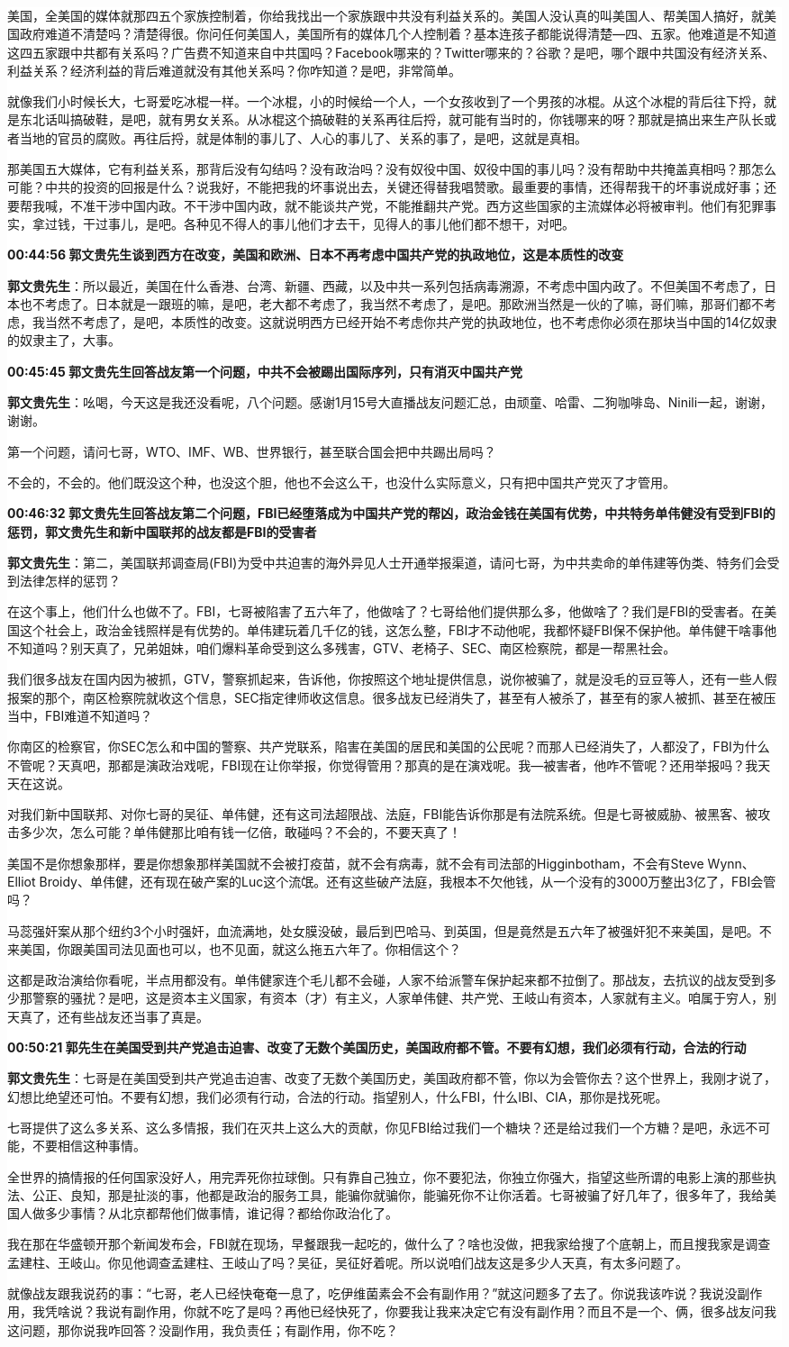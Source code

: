 美国，全美国的媒体就那四五个家族控制着，你给我找出一个家族跟中共没有利益关系的。美国人没认真的叫美国人、帮美国人搞好，就美国政府难道不清楚吗？清楚得很。你问任何美国人，美国所有的媒体几个人控制着？基本连孩子都能说得清楚—四、五家。他难道是不知道这四五家跟中共都有关系吗？广告费不知道来自中共国吗？Facebook哪来的？Twitter哪来的？谷歌？是吧，哪个跟中共国没有经济关系、利益关系？经济利益的背后难道就没有其他关系吗？你咋知道？是吧，非常简单。

就像我们小时候长大，七哥爱吃冰棍一样。一个冰棍，小的时候给一个人，一个女孩收到了一个男孩的冰棍。从这个冰棍的背后往下捋，就是东北话叫搞破鞋，是吧，就有男女关系。从冰棍这个搞破鞋的关系再往后捋，就可能有当时的，你钱哪来的呀？那就是搞出来生产队长或者当地的官员的腐败。再往后捋，就是体制的事儿了、人心的事儿了、关系的事了，是吧，这就是真相。

那美国五大媒体，它有利益关系，那背后没有勾结吗？没有政治吗？没有奴役中国、奴役中国的事儿吗？没有帮助中共掩盖真相吗？那怎么可能？中共的投资的回报是什么？说我好，不能把我的坏事说出去，关键还得替我唱赞歌。最重要的事情，还得帮我干的坏事说成好事；还要帮我喊，不准干涉中国内政。不干涉中国内政，就不能谈共产党，不能推翻共产党。西方这些国家的主流媒体必将被审判。他们有犯罪事实，拿过钱，干过事儿，是吧。各种见不得人的事儿他们才去干，见得人的事儿他们都不想干，对吧。

**00:44:56 郭文贵先生谈到西方在改变，美国和欧洲、日本不再考虑中国共产党的执政地位，这是本质性的改变**

**郭文贵先生**：所以最近，美国在什么香港、台湾、新疆、西藏，以及中共一系列包括病毒溯源，不考虑中国内政了。不但美国不考虑了，日本也不考虑了。日本就是一跟班的嘛，是吧，老大都不考虑了，我当然不考虑了，是吧。那欧洲当然是一伙的了嘛，哥们嘛，那哥们都不考虑，我当然不考虑了，是吧，本质性的改变。这就说明西方已经开始不考虑你共产党的执政地位，也不考虑你必须在那块当中国的14亿奴隶的奴隶主了，大事。

**00:45:45 郭文贵先生回答战友第一个问题，中共不会被踢出国际序列，只有消灭中国共产党**

**郭文贵先生**：吆喝，今天这是我还没看呢，八个问题。感谢1月15号大直播战友问题汇总，由顽童、哈雷、二狗咖啡岛、Ninili一起，谢谢，谢谢。

第一个问题，请问七哥，WTO、IMF、WB、世界银行，甚至联合国会把中共踢出局吗？

不会的，不会的。他们既没这个种，也没这个胆，他也不会这么干，也没什么实际意义，只有把中国共产党灭了才管用。

**00:46:32 郭文贵先生回答战友第二个问题，FBI已经堕落成为中国共产党的帮凶，政治金钱在美国有优势，中共特务单伟健没有受到FBI的惩罚，郭文贵先生和新中国联邦的战友都是FBI的受害者**

**郭文贵先生**：第二，美国联邦调查局(FBI)为受中共迫害的海外异见人士开通举报渠道，请问七哥，为中共卖命的单伟建等伪类、特务们会受到法律怎样的惩罚？

在这个事上，他们什么也做不了。FBI，七哥被陷害了五六年了，他做啥了？七哥给他们提供那么多，他做啥了？我们是FBI的受害者。在美国这个社会上，政治金钱照样是有优势的。单伟建玩着几千亿的钱，这怎么整，FBI才不动他呢，我都怀疑FBI保不保护他。单伟健干啥事他不知道吗？别天真了，兄弟姐妹，咱们爆料革命受到这么多残害，GTV、老椅子、SEC、南区检察院，都是一帮黑社会。

我们很多战友在国内因为被抓，GTV，警察抓起来，告诉他，你按照这个地址提供信息，说你被骗了，就是没毛的豆豆等人，还有一些人假报案的那个，南区检察院就收这个信息，SEC指定律师收这信息。很多战友已经消失了，甚至有人被杀了，甚至有的家人被抓、甚至在被压当中，FBI难道不知道吗？

你南区的检察官，你SEC怎么和中国的警察、共产党联系，陷害在美国的居民和美国的公民呢？而那人已经消失了，人都没了，FBI为什么不管呢？天真吧，那都是演政治戏呢，FBI现在让你举报，你觉得管用？那真的是在演戏呢。我—被害者，他咋不管呢？还用举报吗？我天天在这说。

对我们新中国联邦、对你七哥的吴征、单伟健，还有这司法超限战、法庭，FBI能告诉你那是有法院系统。但是七哥被威胁、被黑客、被攻击多少次，怎么可能？单伟健那比咱有钱一亿倍，敢碰吗？不会的，不要天真了！

美国不是你想象那样，要是你想象那样美国就不会被打疫苗，就不会有病毒，就不会有司法部的Higginbotham，不会有Steve Wynn、Elliot Broidy、单伟健，还有现在破产案的Luc这个流氓。还有这些破产法庭，我根本不欠他钱，从一个没有的3000万整出3亿了，FBI会管吗？

马蕊强奸案从那个纽约3个小时强奸，血流满地，处女膜没破，最后到巴哈马、到英国，但是竟然是五六年了被强奸犯不来美国，是吧。不来美国，你跟美国司法见面也可以，也不见面，就这么拖五六年了。你相信这个？

这都是政治演给你看呢，半点用都没有。单伟健家连个毛儿都不会碰，人家不给派警车保护起来都不拉倒了。那战友，去抗议的战友受到多少那警察的骚扰？是吧，这是资本主义国家，有资本（才）有主义，人家单伟健、共产党、王岐山有资本，人家就有主义。咱属于穷人，别天真了，还有些战友还当事了真是。

**00:50:21 郭先生在美国受到共产党追击迫害、改变了无数个美国历史，美国政府都不管。不要有幻想，我们必须有行动，合法的行动**

**郭文贵先生**：七哥是在美国受到共产党追击迫害、改变了无数个美国历史，美国政府都不管，你以为会管你去？这个世界上，我刚才说了，幻想比绝望还可怕。不要有幻想，我们必须有行动，合法的行动。指望别人，什么FBI，什么IBI、CIA，那你是找死呢。

七哥提供了这么多关系、这么多情报，我们在灭共上这么大的贡献，你见FBI给过我们一个糖块？还是给过我们一个方糖？是吧，永远不可能，不要相信这种事情。

全世界的搞情报的任何国家没好人，用完弄死你拉球倒。只有靠自己独立，你不要犯法，你独立你强大，指望这些所谓的电影上演的那些执法、公正、良知，那是扯淡的事，他都是政治的服务工具，能骗你就骗你，能骗死你不让你活着。七哥被骗了好几年了，很多年了，我给美国人做多少事情？从北京都帮他们做事情，谁记得？都给你政治化了。

我在那在华盛顿开那个新闻发布会，FBI就在现场，早餐跟我一起吃的，做什么了？啥也没做，把我家给搜了个底朝上，而且搜我家是调查孟建柱、王岐山。你见他调查孟建柱、王岐山了吗？吴征，吴征好着呢。所以说咱们战友这是多少人天真，有太多问题了。

就像战友跟我说药的事：“七哥，老人已经快奄奄一息了，吃伊维菌素会不会有副作用？”就这问题多了去了。你说我该咋说？我说没副作用，我凭啥说？我说有副作用，你就不吃了是吗？再他已经快死了，你要我让我来决定它有没有副作用？而且不是一个、俩，很多战友问我这问题，那你说我咋回答？没副作用，我负责任；有副作用，你不吃？
